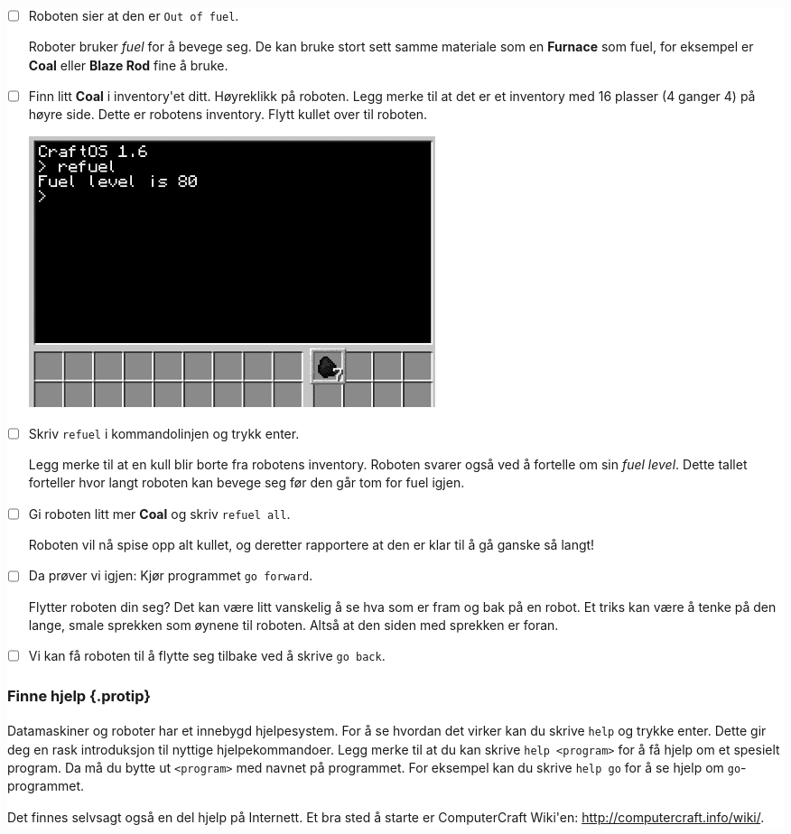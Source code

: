 - [ ] Roboten sier at den er `Out of fuel`.

  Roboter bruker *fuel* for å bevege seg. De kan bruke stort sett samme
  materiale som en __Furnace__ som fuel, for eksempel er __Coal__ eller __Blaze
  Rod__ fine å bruke.

- [ ] Finn litt __Coal__ i inventory'et ditt. Høyreklikk på roboten. Legg merke
  til at det er et inventory med 16 plasser (4 ganger 4) på høyre side. Dette er
  robotens inventory. Flytt kullet over til roboten.

  ![Bilde av inventoryet til Minecraft skilpadden](robot_inventory.png)

- [ ] Skriv `refuel` i kommandolinjen og trykk enter.

  Legg merke til at en kull blir borte fra robotens inventory. Roboten svarer
  også ved å fortelle om sin *fuel level*. Dette tallet forteller hvor langt
  roboten kan bevege seg før den går tom for fuel igjen.

- [ ] Gi roboten litt mer __Coal__ og skriv `refuel all`.

  Roboten vil nå spise opp alt kullet, og deretter rapportere at den er klar til
  å gå ganske så langt!

- [ ] Da prøver vi igjen: Kjør programmet `go forward`.

  Flytter roboten din seg? Det kan være litt vanskelig å se hva som er fram og
  bak på en robot. Et triks kan være å tenke på den lange, smale sprekken som
  øynene til roboten. Altså at den siden med sprekken er foran.

- [ ] Vi kan få roboten til å flytte seg tilbake ved å skrive `go back`.

### Finne hjelp {.protip}

Datamaskiner og roboter har et innebygd hjelpesystem. For å se hvordan det
virker kan du skrive `help` og trykke enter. Dette gir deg en rask introduksjon
til nyttige hjelpekommandoer. Legg merke til at du kan skrive `help <program>`
for å få hjelp om et spesielt program. Da må du bytte ut `<program>` med navnet
på programmet. For eksempel kan du skrive `help go` for å se hjelp om
`go`-programmet.

Det finnes selvsagt også en del hjelp på Internett. Et bra sted å starte er
ComputerCraft Wiki'en: <http://computercraft.info/wiki/>.

